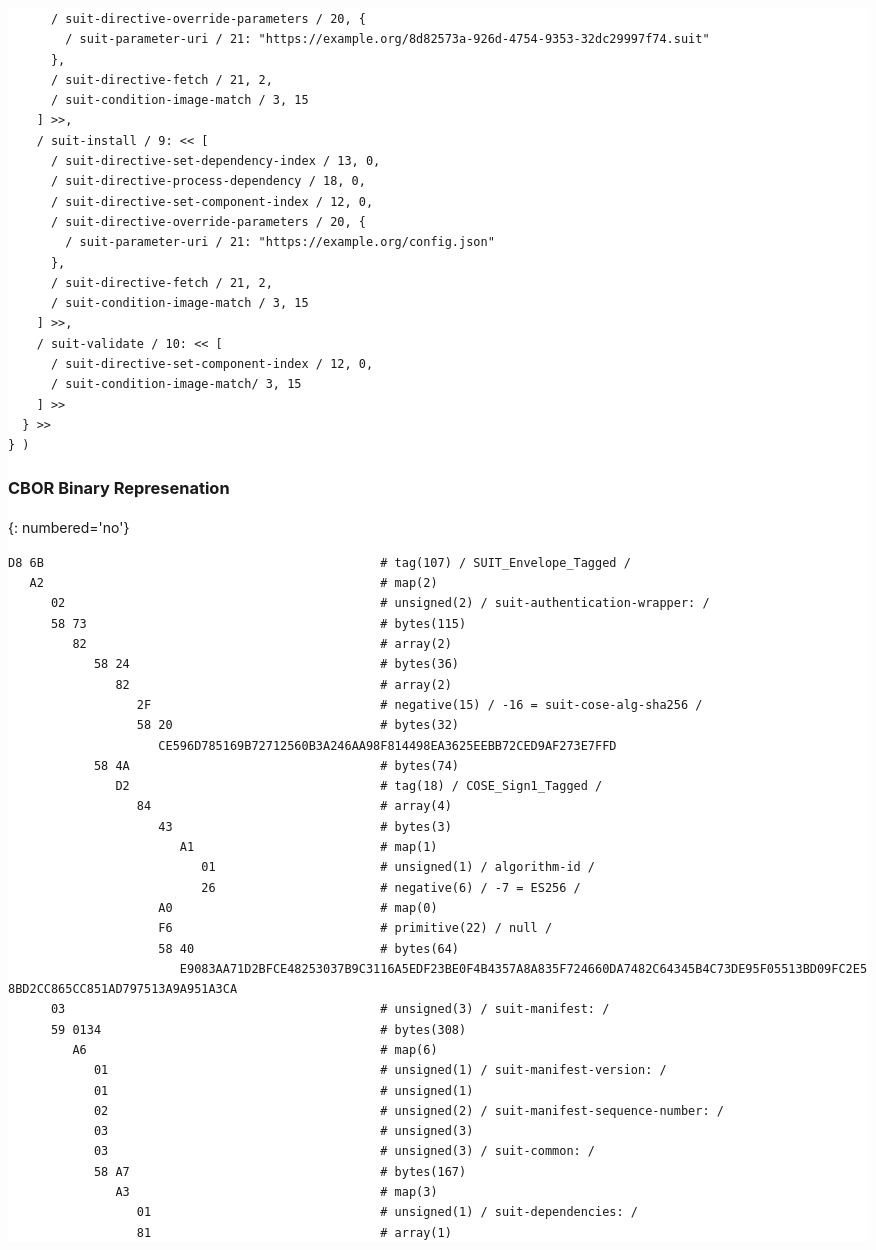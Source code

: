 ~~~~
      / suit-directive-override-parameters / 20, {
        / suit-parameter-uri / 21: "https://example.org/8d82573a-926d-4754-9353-32dc29997f74.suit"
      },
      / suit-directive-fetch / 21, 2,
      / suit-condition-image-match / 3, 15
    ] >>,
    / suit-install / 9: << [
      / suit-directive-set-dependency-index / 13, 0,
      / suit-directive-process-dependency / 18, 0,
      / suit-directive-set-component-index / 12, 0,
      / suit-directive-override-parameters / 20, {
        / suit-parameter-uri / 21: "https://example.org/config.json"
      },
      / suit-directive-fetch / 21, 2,
      / suit-condition-image-match / 3, 15
    ] >>,
    / suit-validate / 10: << [
      / suit-directive-set-component-index / 12, 0,
      / suit-condition-image-match/ 3, 15
    ] >>
  } >>
} )
~~~~


### CBOR Binary Represenation
{: numbered='no'}

~~~~
D8 6B                                               # tag(107) / SUIT_Envelope_Tagged /
   A2                                               # map(2)
      02                                            # unsigned(2) / suit-authentication-wrapper: /
      58 73                                         # bytes(115)
         82                                         # array(2)
            58 24                                   # bytes(36)
               82                                   # array(2)
                  2F                                # negative(15) / -16 = suit-cose-alg-sha256 /
                  58 20                             # bytes(32)
                     CE596D785169B72712560B3A246AA98F814498EA3625EEBB72CED9AF273E7FFD
            58 4A                                   # bytes(74)
               D2                                   # tag(18) / COSE_Sign1_Tagged /
                  84                                # array(4)
                     43                             # bytes(3)
                        A1                          # map(1)
                           01                       # unsigned(1) / algorithm-id /
                           26                       # negative(6) / -7 = ES256 /
                     A0                             # map(0)
                     F6                             # primitive(22) / null /
                     58 40                          # bytes(64)
                        E9083AA71D2BFCE48253037B9C3116A5EDF23BE0F4B4357A8A835F724660DA7482C64345B4C73DE95F05513BD09FC2E58BD2CC865CC851AD797513A9A951A3CA
      03                                            # unsigned(3) / suit-manifest: /
      59 0134                                       # bytes(308)
         A6                                         # map(6)
            01                                      # unsigned(1) / suit-manifest-version: /
            01                                      # unsigned(1)
            02                                      # unsigned(2) / suit-manifest-sequence-number: /
            03                                      # unsigned(3)
            03                                      # unsigned(3) / suit-common: /
            58 A7                                   # bytes(167)
               A3                                   # map(3)
                  01                                # unsigned(1) / suit-dependencies: /
                  81                                # array(1)
~~~~